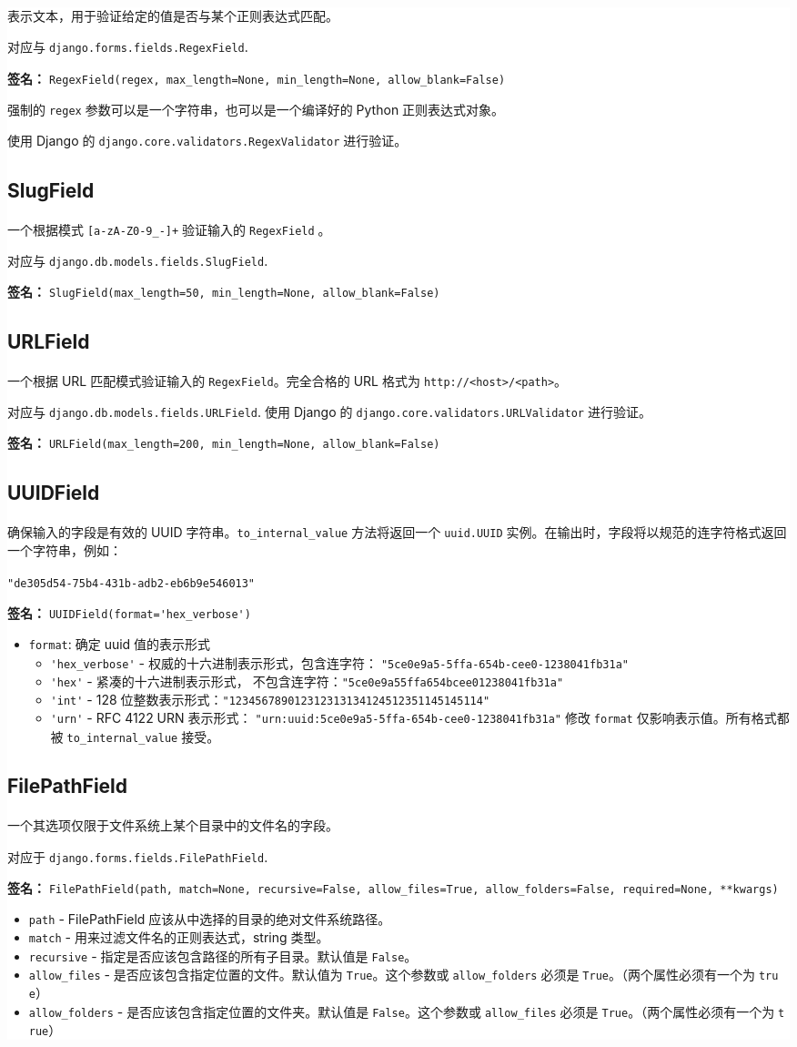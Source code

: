 表示文本，用于验证给定的值是否与某个正则表达式匹配。

对应与 `django.forms.fields.RegexField`.

**签名：** `RegexField(regex, max_length=None, min_length=None, allow_blank=False)`

强制的 `regex` 参数可以是一个字符串，也可以是一个编译好的 Python 正则表达式对象。

使用 Django 的 `django.core.validators.RegexValidator` 进行验证。

## SlugField

一个根据模式 `[a-zA-Z0-9_-]+` 验证输入的 `RegexField` 。

对应与 `django.db.models.fields.SlugField`.

**签名：** `SlugField(max_length=50, min_length=None, allow_blank=False)`

## URLField

一个根据 URL 匹配模式验证输入的 `RegexField`。完全合格的 URL 格式为 `http://<host>/<path>`。

对应与 `django.db.models.fields.URLField`.  使用 Django 的 `django.core.validators.URLValidator` 进行验证。

**签名：** `URLField(max_length=200, min_length=None, allow_blank=False)`

## UUIDField

确保输入的字段是有效的 UUID 字符串。`to_internal_value` 方法将返回一个 `uuid.UUID` 实例。在输出时，字段将以规范的连字符格式返回一个字符串，例如：

```
"de305d54-75b4-431b-adb2-eb6b9e546013"
```

**签名：** `UUIDField(format='hex_verbose')`

- `format`: 确定 uuid 值的表示形式
    - `'hex_verbose'` - 权威的十六进制表示形式，包含连字符： `"5ce0e9a5-5ffa-654b-cee0-1238041fb31a"`
    - `'hex'` - 紧凑的十六进制表示形式， 不包含连字符：`"5ce0e9a55ffa654bcee01238041fb31a"`
    - `'int'` - 128 位整数表示形式：`"123456789012312313134124512351145145114"`
    - `'urn'` - RFC 4122 URN 表示形式： `"urn:uuid:5ce0e9a5-5ffa-654b-cee0-1238041fb31a"`
  修改 `format` 仅影响表示值。所有格式都被 `to_internal_value` 接受。

## FilePathField

一个其选项仅限于文件系统上某个目录中的文件名的字段。

对应于 `django.forms.fields.FilePathField`.

**签名：** `FilePathField(path, match=None, recursive=False, allow_files=True, allow_folders=False, required=None, **kwargs)`

- `path` - FilePathField 应该从中选择的目录的绝对文件系统路径。
- `match` - 用来过滤文件名的正则表达式，string 类型。
- `recursive` - 指定是否应该包含路径的所有子目录。默认值是 `False`。
- `allow_files` - 是否应该包含指定位置的文件。默认值为 `True`。这个参数或 `allow_folders` 必须是 `True`。（两个属性必须有一个为 `true`）
- `allow_folders` - 是否应该包含指定位置的文件夹。默认值是 `False`。这个参数或 `allow_files` 必须是 `True`。（两个属性必须有一个为 `true`）


[cite]: https://docs.djangoproject.com/en/stable/ref/forms/api/#django.forms.Form.cleaned_data
[html-and-forms]: ../topics/html-and-forms.md
[FILE_UPLOAD_HANDLERS]: https://docs.djangoproject.com/en/stable/ref/settings/#std:setting-FILE_UPLOAD_HANDLERS
[strftime]: https://docs.python.org/3/library/datetime.html#strftime-and-strptime-behavior
[iso8601]: https://www.w3.org/TR/NOTE-datetime
[drf-compound-fields]: https://drf-compound-fields.readthedocs.io
[drf-extra-fields]: https://github.com/Hipo/drf-extra-fields
[djangorestframework-recursive]: https://github.com/heywbj/django-rest-framework-recursive
[django-rest-framework-gis]: https://github.com/djangonauts/django-rest-framework-gis
[django-rest-framework-hstore]: https://github.com/djangonauts/django-rest-framework-hstore
[django-hstore]: https://github.com/djangonauts/django-hstore
[python-decimal-rounding-modes]: https://docs.python.org/3/library/decimal.html#rounding-modes